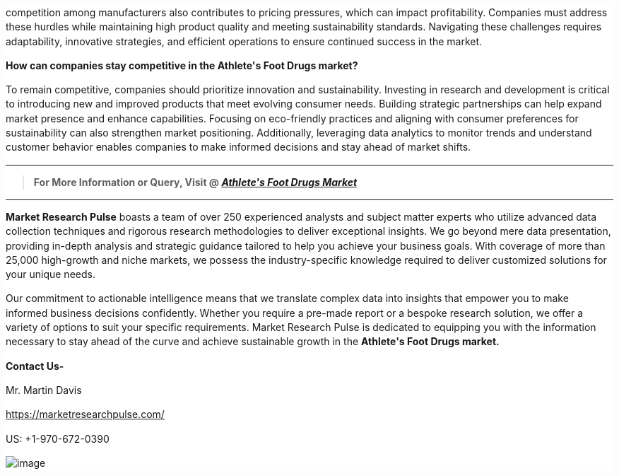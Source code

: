 competition among manufacturers also contributes to pricing pressures, which can impact profitability. Companies must address these hurdles while maintaining high product quality and meeting sustainability standards. Navigating these challenges requires adaptability, innovative strategies, and efficient operations to ensure continued success in the market.</p><p><strong>How can companies stay competitive in the Athlete's Foot Drugs market?</strong></p><p>To remain competitive, companies should prioritize innovation and sustainability. Investing in research and development is critical to introducing new and improved products that meet evolving consumer needs. Building strategic partnerships can help expand market presence and enhance capabilities. Focusing on eco-friendly practices and aligning with consumer preferences for sustainability can also strengthen market positioning. Additionally, leveraging data analytics to monitor trends and understand customer behavior enables companies to make informed decisions and stay ahead of market shifts.</p><hr /><blockquote><p><strong>For More Information or Query, Visit @&nbsp;<em><a href="https://marketresearchpulse.com/report/82937/athletes-foot-drugs-market?utm_source=Linkedin&utm_medium=028">Athlete's Foot Drugs Market</a></em></strong></p></blockquote><hr /><p><strong>Market Research Pulse</strong> boasts a team of over 250 experienced analysts and subject matter experts who utilize advanced data collection techniques and rigorous research methodologies to deliver exceptional insights. We go beyond mere data presentation, providing in-depth analysis and strategic guidance tailored to help you achieve your business goals. With coverage of more than 25,000 high-growth and niche markets, we possess the industry-specific knowledge required to deliver customized solutions for your unique needs.</p><p>Our commitment to actionable intelligence means that we translate complex data into insights that empower you to make informed business decisions confidently. Whether you require a pre-made report or a bespoke research solution, we offer a variety of options to suit your specific requirements. Market Research Pulse is dedicated to equipping you with the information necessary to stay ahead of the curve and achieve sustainable growth in the <strong>Athlete's Foot Drugs market.</strong></p><p><strong>Contact Us-</strong></p><p>Mr. Martin Davis</p><p>https://marketresearchpulse.com/</p><p>US: +1-970-672-0390</p>
![image](https://github.com/user-attachments/assets/6466504f-15a5-45d7-b861-4a26c77e739d)
